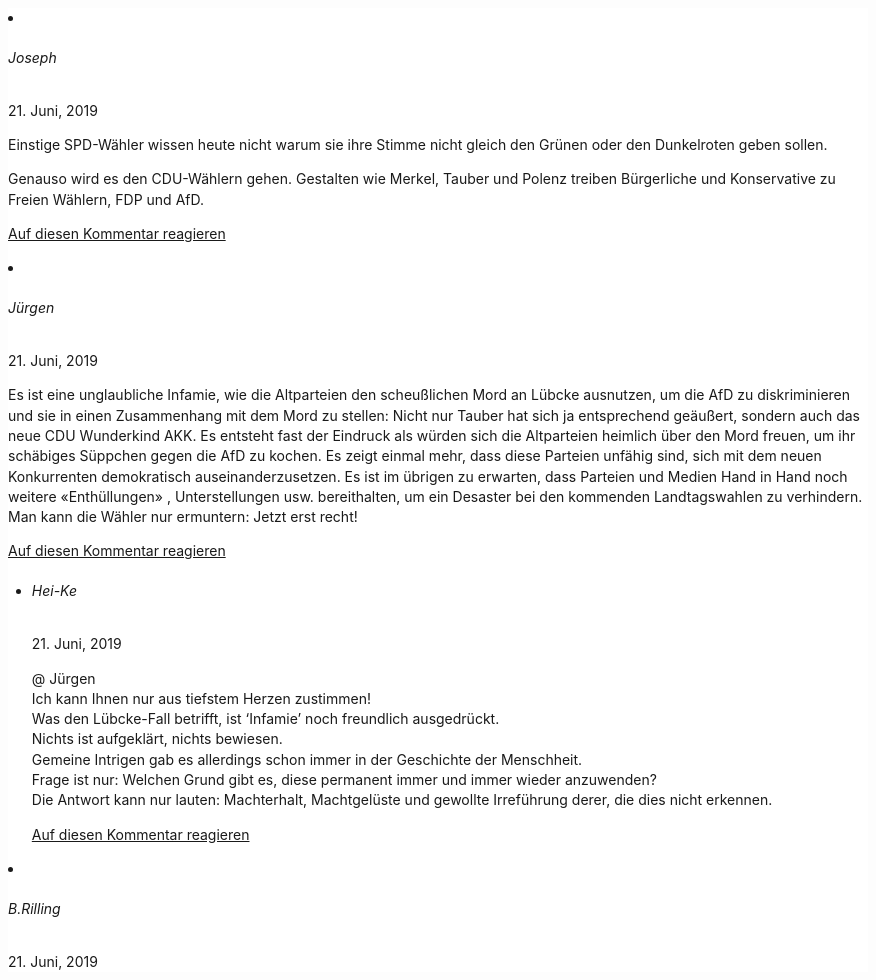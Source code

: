 
</li>
<li class="comment even thread-odd thread-alt depth-1 clearfix" id="li-comment-10985">
<h6 class="author">Joseph</h6> <span class="date">21. Juni, 2019</span>



Einstige SPD-Wähler wissen heute nicht warum sie ihre Stimme nicht gleich den Grünen oder den Dunkelroten geben sollen.

Genauso wird es den CDU-Wählern gehen. Gestalten wie Merkel, Tauber und Polenz treiben Bürgerliche und Konservative zu Freien Wählern, FDP und AfD.

<a rel="nofollow" class="comment-reply-link" href="#comment-10985" data-commentid="10985" data-postid="9134" data-belowelement="comment-10985" data-respondelement="respond" data-replyto="Antworte auf Joseph" aria-label="Antworte auf Joseph">Auf diesen Kommentar reagieren</a> 


</li>
<li class="comment odd alt thread-even depth-1 clearfix" id="li-comment-10986">
<h6 class="author">Jürgen</h6> <span class="date">21. Juni, 2019</span>



Es ist eine unglaubliche Infamie, wie die Altparteien den scheußlichen Mord an Lübcke ausnutzen, um die AfD zu diskriminieren und sie in einen Zusammenhang mit dem Mord zu stellen: Nicht nur Tauber hat sich ja entsprechend geäußert, sondern auch das neue CDU Wunderkind AKK. Es entsteht fast der Eindruck als würden sich die Altparteien heimlich über den Mord freuen, um ihr schäbiges Süppchen gegen die AfD zu kochen. Es zeigt einmal mehr, dass diese Parteien unfähig sind, sich mit dem neuen Konkurrenten demokratisch auseinanderzusetzen. Es ist im übrigen zu erwarten, dass Parteien und Medien Hand in Hand noch weitere «Enthüllungen» , Unterstellungen usw. bereithalten, um ein Desaster bei den kommenden Landtagswahlen zu verhindern. Man kann die Wähler nur ermuntern: Jetzt erst recht!

<a rel="nofollow" class="comment-reply-link" href="#comment-10986" data-commentid="10986" data-postid="9134" data-belowelement="comment-10986" data-respondelement="respond" data-replyto="Antworte auf Jürgen" aria-label="Antworte auf Jürgen">Auf diesen Kommentar reagieren</a> 


<ul class="children">
<li class="comment even depth-2 clearfix" id="li-comment-11018">
<h6 class="author">Hei-Ke</h6> <span class="date">21. Juni, 2019</span>



@ Jürgen<br>
Ich kann Ihnen nur aus tiefstem Herzen zustimmen!<br>
Was den Lübcke-Fall betrifft, ist &#8216;Infamie&#8217; noch freundlich ausgedrückt.<br>
Nichts ist aufgeklärt, nichts bewiesen.<br>
Gemeine Intrigen gab es allerdings schon immer in der Geschichte der Menschheit.<br>
Frage ist nur: Welchen Grund gibt es, diese permanent immer und immer wieder anzuwenden?<br>
Die Antwort kann nur lauten: Machterhalt, Machtgelüste und gewollte Irreführung derer, die dies nicht erkennen.

<a rel="nofollow" class="comment-reply-link" href="#comment-11018" data-commentid="11018" data-postid="9134" data-belowelement="comment-11018" data-respondelement="respond" data-replyto="Antworte auf Hei-Ke" aria-label="Antworte auf Hei-Ke">Auf diesen Kommentar reagieren</a> 


</li>
</ul>
</li>
<li class="comment odd alt thread-odd thread-alt depth-1 clearfix" id="li-comment-10987">
<h6 class="author">B.Rilling</h6> <span class="date">21. Juni, 2019</span>
